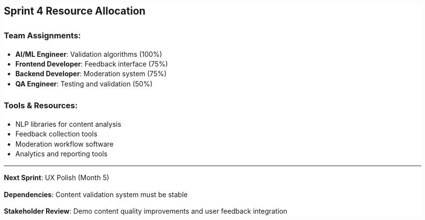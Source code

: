 ## Sprint 4 Resource Allocation

### Team Assignments:
- **AI/ML Engineer**: Validation algorithms (100%)
- **Frontend Developer**: Feedback interface (75%)
- **Backend Developer**: Moderation system (75%)
- **QA Engineer**: Testing and validation (50%)

### Tools & Resources:
- NLP libraries for content analysis
- Feedback collection tools
- Moderation workflow software
- Analytics and reporting tools

---

**Next Sprint**: UX Polish (Month 5)

**Dependencies**: Content validation system must be stable

**Stakeholder Review**: Demo content quality improvements and user feedback integration